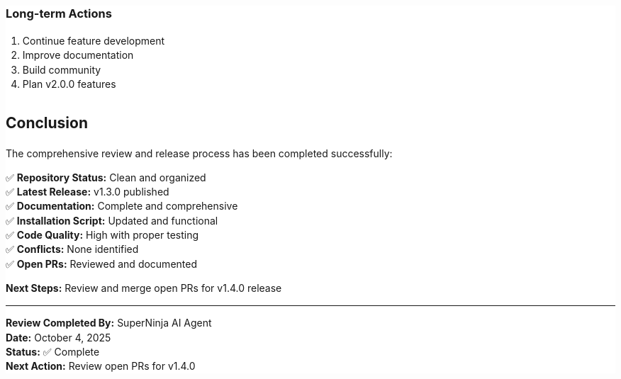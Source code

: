 ### Long-term Actions
1. Continue feature development
2. Improve documentation
3. Build community
4. Plan v2.0.0 features

## Conclusion

The comprehensive review and release process has been completed successfully:

✅ **Repository Status:** Clean and organized  
✅ **Latest Release:** v1.3.0 published  
✅ **Documentation:** Complete and comprehensive  
✅ **Installation Script:** Updated and functional  
✅ **Code Quality:** High with proper testing  
✅ **Conflicts:** None identified  
✅ **Open PRs:** Reviewed and documented  

**Next Steps:** Review and merge open PRs for v1.4.0 release

---

**Review Completed By:** SuperNinja AI Agent  
**Date:** October 4, 2025  
**Status:** ✅ Complete  
**Next Action:** Review open PRs for v1.4.0